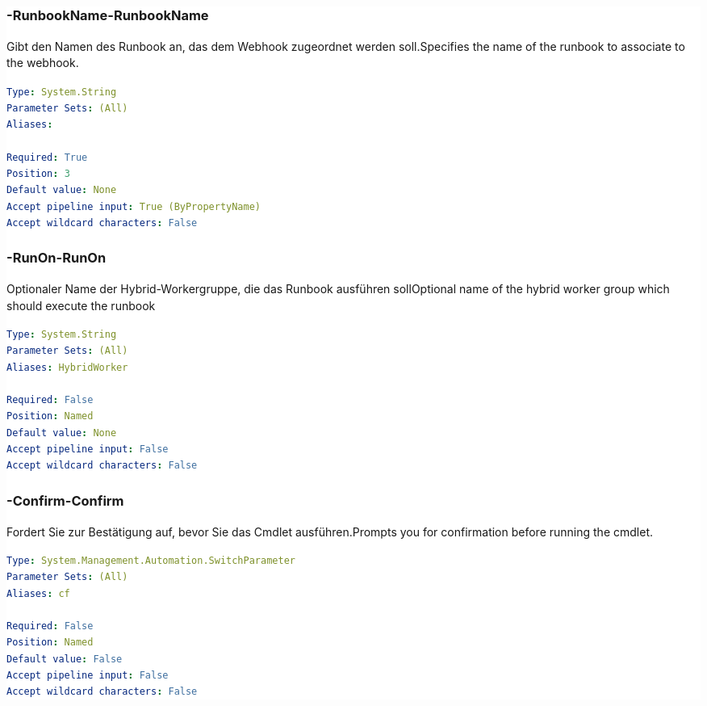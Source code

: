 ### <span data-ttu-id="1739f-142">-RunbookName</span><span class="sxs-lookup"><span data-stu-id="1739f-142">-RunbookName</span></span>
<span data-ttu-id="1739f-143">Gibt den Namen des Runbook an, das dem Webhook zugeordnet werden soll.</span><span class="sxs-lookup"><span data-stu-id="1739f-143">Specifies the name of the runbook to associate to the webhook.</span></span>

```yaml
Type: System.String
Parameter Sets: (All)
Aliases:

Required: True
Position: 3
Default value: None
Accept pipeline input: True (ByPropertyName)
Accept wildcard characters: False
```

### <span data-ttu-id="1739f-144">-RunOn</span><span class="sxs-lookup"><span data-stu-id="1739f-144">-RunOn</span></span>
<span data-ttu-id="1739f-145">Optionaler Name der Hybrid-Workergruppe, die das Runbook ausführen soll</span><span class="sxs-lookup"><span data-stu-id="1739f-145">Optional name of the hybrid worker group which should execute the runbook</span></span>

```yaml
Type: System.String
Parameter Sets: (All)
Aliases: HybridWorker

Required: False
Position: Named
Default value: None
Accept pipeline input: False
Accept wildcard characters: False
```

### <span data-ttu-id="1739f-146">-Confirm</span><span class="sxs-lookup"><span data-stu-id="1739f-146">-Confirm</span></span>
<span data-ttu-id="1739f-147">Fordert Sie zur Bestätigung auf, bevor Sie das Cmdlet ausführen.</span><span class="sxs-lookup"><span data-stu-id="1739f-147">Prompts you for confirmation before running the cmdlet.</span></span>

```yaml
Type: System.Management.Automation.SwitchParameter
Parameter Sets: (All)
Aliases: cf

Required: False
Position: Named
Default value: False
Accept pipeline input: False
Accept wildcard characters: False
```
